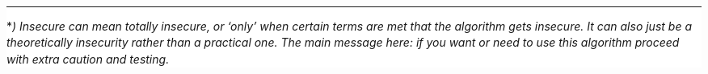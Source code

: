 *****

**) Insecure can mean totally insecure, or ‘only’ when certain terms are met
that the algorithm gets insecure. It can also just be a theoretically insecurity
rather than a practical one. The main message here: if you want or need to use
this algorithm proceed with extra caution and testing.*
